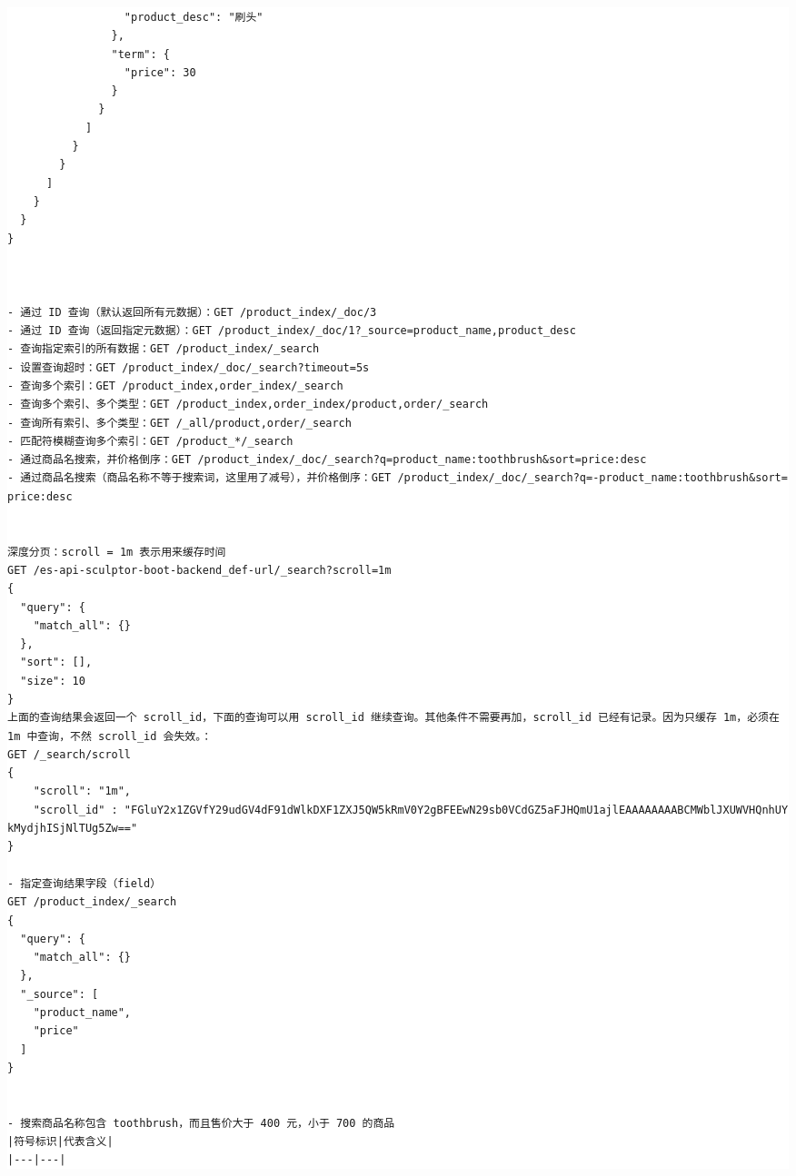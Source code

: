 ```
                  "product_desc": "刷头"
                },
                "term": {
                  "price": 30
                }
              }
            ]
          }
        }
      ]
    }
  }
}



- 通过 ID 查询（默认返回所有元数据）：GET /product_index/_doc/3
- 通过 ID 查询（返回指定元数据）：GET /product_index/_doc/1?_source=product_name,product_desc
- 查询指定索引的所有数据：GET /product_index/_search
- 设置查询超时：GET /product_index/_doc/_search?timeout=5s
- 查询多个索引：GET /product_index,order_index/_search
- 查询多个索引、多个类型：GET /product_index,order_index/product,order/_search
- 查询所有索引、多个类型：GET /_all/product,order/_search
- 匹配符模糊查询多个索引：GET /product_*/_search
- 通过商品名搜索，并价格倒序：GET /product_index/_doc/_search?q=product_name:toothbrush&sort=price:desc
- 通过商品名搜索（商品名称不等于搜索词，这里用了减号），并价格倒序：GET /product_index/_doc/_search?q=-product_name:toothbrush&sort=price:desc


深度分页：scroll = 1m 表示用来缓存时间
GET /es-api-sculptor-boot-backend_def-url/_search?scroll=1m
{
  "query": {
    "match_all": {}
  },
  "sort": [],
  "size": 10
}
上面的查询结果会返回一个 scroll_id，下面的查询可以用 scroll_id 继续查询。其他条件不需要再加，scroll_id 已经有记录。因为只缓存 1m，必须在 1m 中查询，不然 scroll_id 会失效。：
GET /_search/scroll
{
    "scroll": "1m", 
    "scroll_id" : "FGluY2x1ZGVfY29udGV4dF91dWlkDXF1ZXJ5QW5kRmV0Y2gBFEEwN29sb0VCdGZ5aFJHQmU1ajlEAAAAAAAABCMWblJXUWVHQnhUYkMydjhISjNlTUg5Zw=="
}

- 指定查询结果字段（field）
GET /product_index/_search
{
  "query": {
    "match_all": {}
  },
  "_source": [
    "product_name",
    "price"
  ]
}


- 搜索商品名称包含 toothbrush，而且售价大于 400 元，小于 700 的商品
|符号标识|代表含义|
|---|---|
```